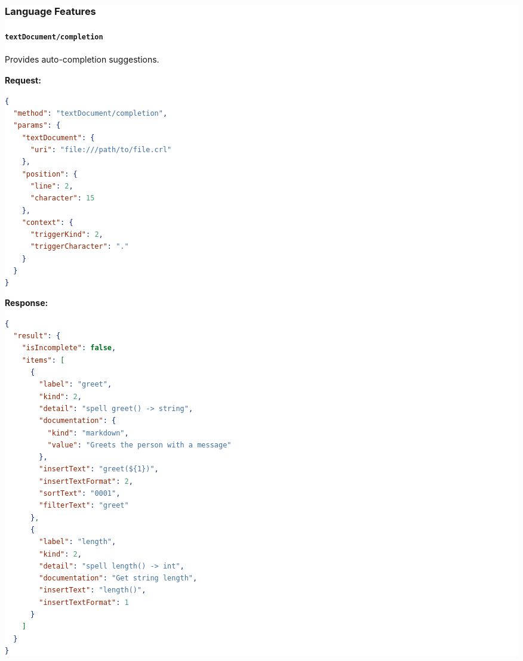 ### Language Features

#### `textDocument/completion`
Provides auto-completion suggestions.

**Request:**
```json
{
  "method": "textDocument/completion",
  "params": {
    "textDocument": {
      "uri": "file:///path/to/file.crl"
    },
    "position": {
      "line": 2,
      "character": 15
    },
    "context": {
      "triggerKind": 2,
      "triggerCharacter": "."
    }
  }
}
```

**Response:**
```json
{
  "result": {
    "isIncomplete": false,
    "items": [
      {
        "label": "greet",
        "kind": 2,
        "detail": "spell greet() -> string",
        "documentation": {
          "kind": "markdown",
          "value": "Greets the person with a message"
        },
        "insertText": "greet(${1})",
        "insertTextFormat": 2,
        "sortText": "0001",
        "filterText": "greet"
      },
      {
        "label": "length",
        "kind": 2,
        "detail": "spell length() -> int",
        "documentation": "Get string length",
        "insertText": "length()",
        "insertTextFormat": 1
      }
    ]
  }
}
```
